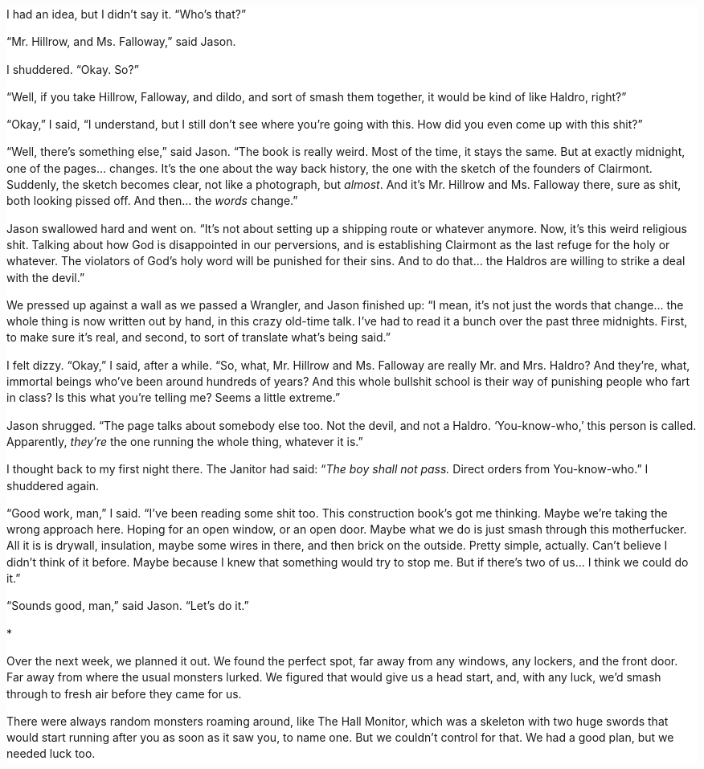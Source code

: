 I had an idea, but I didn’t say it. “Who’s that?”

“Mr. Hillrow, and Ms. Falloway,” said Jason.

I shuddered. “Okay. So?”

“Well, if you take Hillrow, Falloway, and dildo, and sort of smash them together, it would be kind of like Haldro, right?”

“Okay,” I said, “I understand, but I still don’t see where you’re going with this. How did you even come up with this shit?”

“Well, there’s something else,” said Jason. “The book is really weird. Most of the time, it stays the same. But at exactly midnight, one of the pages… changes. It’s the one about the way back history, the one with the sketch of the founders of Clairmont. Suddenly, the sketch becomes clear, not like a photograph, but *almost*. And it’s Mr. Hillrow and Ms. Falloway there, sure as shit, both looking pissed off. And then… the *words* change.”

Jason swallowed hard and went on. “It’s not about setting up a shipping route or whatever anymore. Now, it’s this weird religious shit. Talking about how God is disappointed in our perversions, and is establishing Clairmont as the last refuge for the holy or whatever. The violators of God’s holy word will be punished for their sins. And to do that… the Haldros are willing to strike a deal with the devil.”

We pressed up against a wall as we passed a Wrangler, and Jason finished up: “I mean, it’s not just the words that change… the whole thing is now written out by hand, in this crazy old-time talk. I’ve had to read it a bunch over the past three midnights. First, to make sure it’s real, and second, to sort of translate what’s being said.”

I felt dizzy. “Okay,” I said, after a while. “So, what, Mr. Hillrow and Ms. Falloway are really Mr. and Mrs. Haldro? And they’re, what, immortal beings who’ve been around hundreds of years? And this whole bullshit school is their way of punishing people who fart in class? Is this what you’re telling me? Seems a little extreme.”

Jason shrugged. “The page talks about somebody else too. Not the devil, and not a Haldro. ‘You-know-who,’ this person is called. Apparently, *they’re* the one running the whole thing, whatever it is.”

I thought back to my first night there. The Janitor had said: “*The boy shall not pass.* Direct orders from You-know-who.” I shuddered again.

“Good work, man,” I said. “I’ve been reading some shit too. This construction book’s got me thinking. Maybe we’re taking the wrong approach here. Hoping for an open window, or an open door. Maybe what we do is just smash through this motherfucker. All it is is drywall, insulation, maybe some wires in there, and then brick on the outside. Pretty simple, actually. Can’t believe I didn’t think of it before. Maybe because I knew that something would try to stop me. But if there’s two of us… I think we could do it.”

“Sounds good, man,” said Jason. “Let’s do it.”

\*

Over the next week, we planned it out. We found the perfect spot, far away from any windows, any lockers, and the front door. Far away from where the usual monsters lurked. We figured that would give us a head start, and, with any luck, we’d smash through to fresh air before they came for us.

There were always random monsters roaming around, like The Hall Monitor, which was a skeleton with two huge swords that would start running after you as soon as it saw you, to name one. But we couldn’t control for that. We had a good plan, but we needed luck too.
